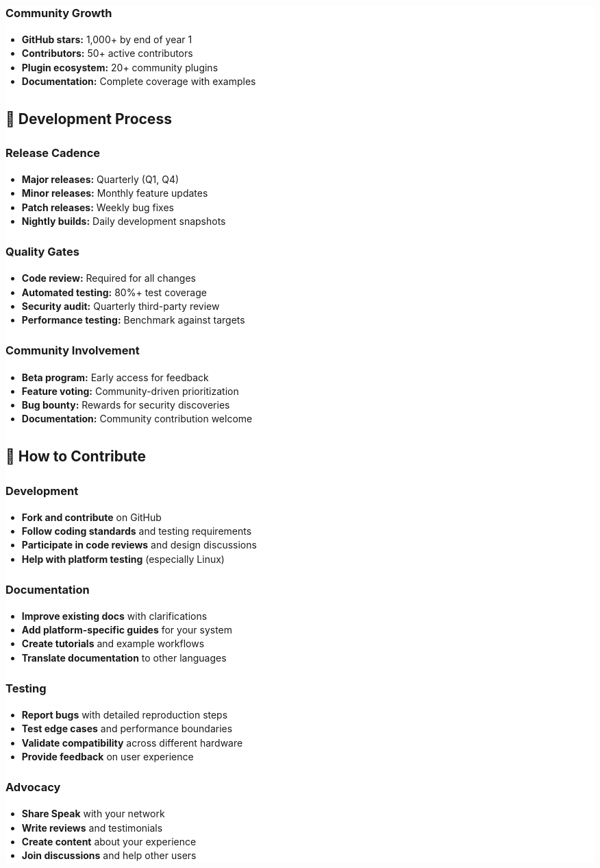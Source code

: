 ### Community Growth
- **GitHub stars:** 1,000+ by end of year 1
- **Contributors:** 50+ active contributors
- **Plugin ecosystem:** 20+ community plugins
- **Documentation:** Complete coverage with examples

## 🔄 Development Process

### Release Cadence
- **Major releases:** Quarterly (Q1, Q4)
- **Minor releases:** Monthly feature updates
- **Patch releases:** Weekly bug fixes
- **Nightly builds:** Daily development snapshots

### Quality Gates
- **Code review:** Required for all changes
- **Automated testing:** 80%+ test coverage
- **Security audit:** Quarterly third-party review
- **Performance testing:** Benchmark against targets

### Community Involvement
- **Beta program:** Early access for feedback
- **Feature voting:** Community-driven prioritization
- **Bug bounty:** Rewards for security discoveries
- **Documentation:** Community contribution welcome

## 🤝 How to Contribute

### Development
- **Fork and contribute** on GitHub
- **Follow coding standards** and testing requirements
- **Participate in code reviews** and design discussions
- **Help with platform testing** (especially Linux)

### Documentation
- **Improve existing docs** with clarifications
- **Add platform-specific guides** for your system
- **Create tutorials** and example workflows
- **Translate documentation** to other languages

### Testing
- **Report bugs** with detailed reproduction steps
- **Test edge cases** and performance boundaries
- **Validate compatibility** across different hardware
- **Provide feedback** on user experience

### Advocacy
- **Share Speak** with your network
- **Write reviews** and testimonials
- **Create content** about your experience
- **Join discussions** and help other users
